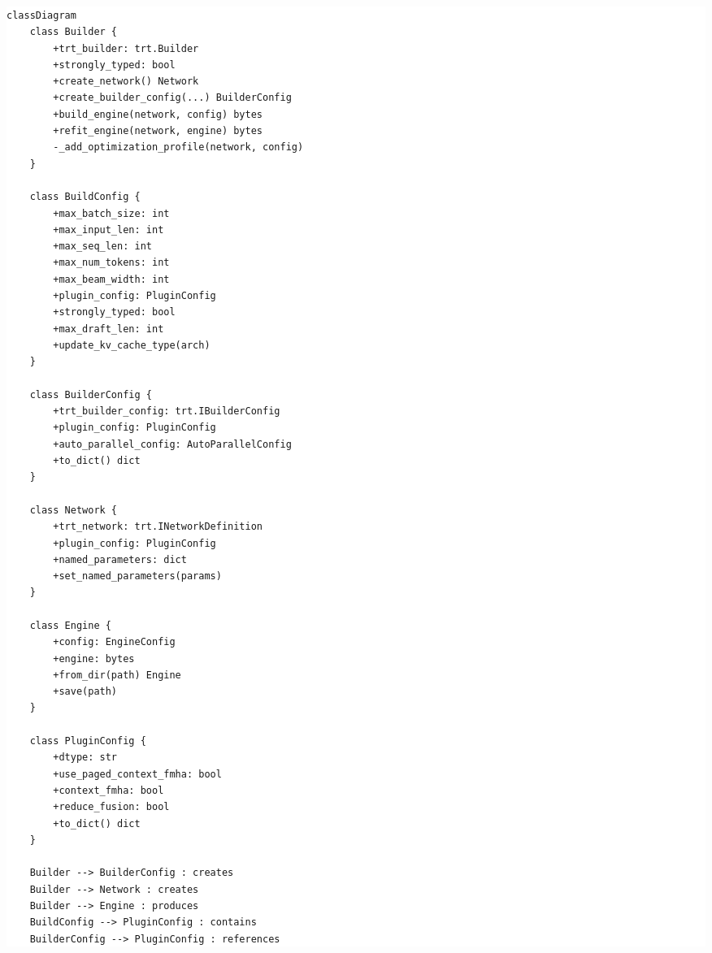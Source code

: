 ```mermaid
classDiagram
    class Builder {
        +trt_builder: trt.Builder
        +strongly_typed: bool
        +create_network() Network
        +create_builder_config(...) BuilderConfig
        +build_engine(network, config) bytes
        +refit_engine(network, engine) bytes
        -_add_optimization_profile(network, config)
    }
    
    class BuildConfig {
        +max_batch_size: int
        +max_input_len: int
        +max_seq_len: int
        +max_num_tokens: int
        +max_beam_width: int
        +plugin_config: PluginConfig
        +strongly_typed: bool
        +max_draft_len: int
        +update_kv_cache_type(arch)
    }
    
    class BuilderConfig {
        +trt_builder_config: trt.IBuilderConfig
        +plugin_config: PluginConfig
        +auto_parallel_config: AutoParallelConfig
        +to_dict() dict
    }
    
    class Network {
        +trt_network: trt.INetworkDefinition
        +plugin_config: PluginConfig
        +named_parameters: dict
        +set_named_parameters(params)
    }
    
    class Engine {
        +config: EngineConfig
        +engine: bytes
        +from_dir(path) Engine
        +save(path)
    }
    
    class PluginConfig {
        +dtype: str
        +use_paged_context_fmha: bool
        +context_fmha: bool
        +reduce_fusion: bool
        +to_dict() dict
    }
    
    Builder --> BuilderConfig : creates
    Builder --> Network : creates
    Builder --> Engine : produces
    BuildConfig --> PluginConfig : contains
    BuilderConfig --> PluginConfig : references
```
